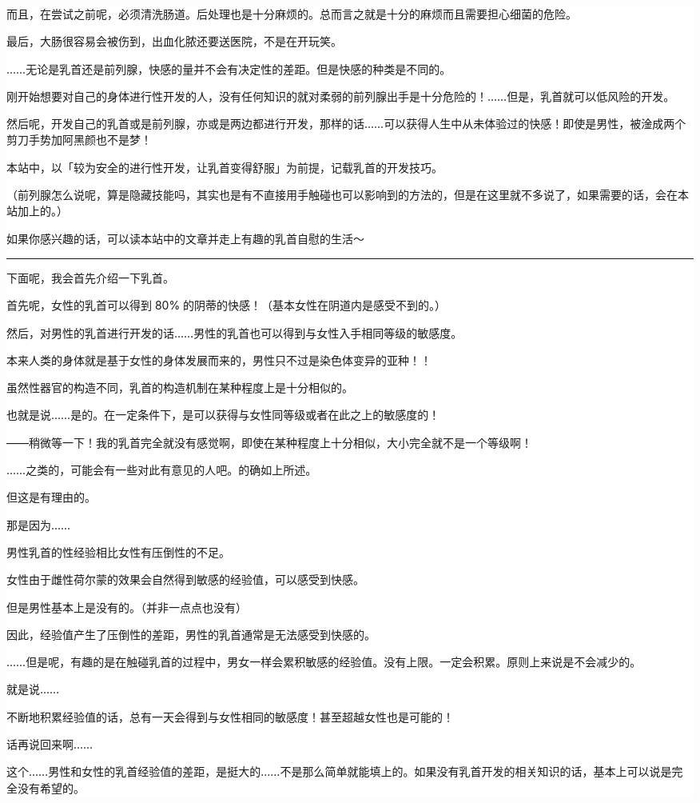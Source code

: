 而且，在尝试之前呢，必须清洗肠道。后处理也是十分麻烦的。总而言之就是十分的麻烦而且需要担心细菌的危险。

最后，大肠很容易会被伤到，出血化脓还要送医院，不是在开玩笑。



……无论是乳首还是前列腺，快感的量并不会有决定性的差距。但是快感的种类是不同的。

刚开始想要对自己的身体进行性开发的人，没有任何知识的就对柔弱的前列腺出手是十分危险的！……但是，乳首就可以低风险的开发。

然后呢，开发自己的乳首或是前列腺，亦或是两边都进行开发，那样的话……可以获得人生中从未体验过的快感！即使是男性，被淦成两个剪刀手势加阿黑颜也不是梦！



本站中，以「较为安全的进行性开发，让乳首变得舒服」为前提，记载乳首的开发技巧。

（前列腺怎么说呢，算是隐藏技能吗，其实也是有不直接用手触碰也可以影响到的方法的，但是在这里就不多说了，如果需要的话，会在本站加上的。）

如果你感兴趣的话，可以读本站中的文章并走上有趣的乳首自慰的生活～

---

下面呢，我会首先介绍一下乳首。



首先呢，女性的乳首可以得到 80% 的阴蒂的快感！（基本女性在阴道内是感受不到的。）

然后，对男性的乳首进行开发的话……男性的乳首也可以得到与女性入手相同等级的敏感度。

本来人类的身体就是基于女性的身体发展而来的，男性只不过是染色体变异的亚种！！

虽然性器官的构造不同，乳首的构造机制在某种程度上是十分相似的。

也就是说……是的。在一定条件下，是可以获得与女性同等级或者在此之上的敏感度的！



——稍微等一下！我的乳首完全就没有感觉啊，即使在某种程度上十分相似，大小完全就不是一个等级啊！

……之类的，可能会有一些对此有意见的人吧。的确如上所述。

但这是有理由的。



那是因为……

男性乳首的性经验相比女性有压倒性的不足。



女性由于雌性荷尔蒙的效果会自然得到敏感的经验值，可以感受到快感。

但是男性基本上是没有的。（并非一点点也没有）

因此，经验值产生了压倒性的差距，男性的乳首通常是无法感受到快感的。

……但是呢，有趣的是在触碰乳首的过程中，男女一样会累积敏感的经验值。没有上限。一定会积累。原则上来说是不会减少的。

就是说……

不断地积累经验值的话，总有一天会得到与女性相同的敏感度！甚至超越女性也是可能的！



话再说回来啊……

这个……男性和女性的乳首经验值的差距，是挺大的……不是那么简单就能填上的。如果没有乳首开发的相关知识的话，基本上可以说是完全没有希望的。
